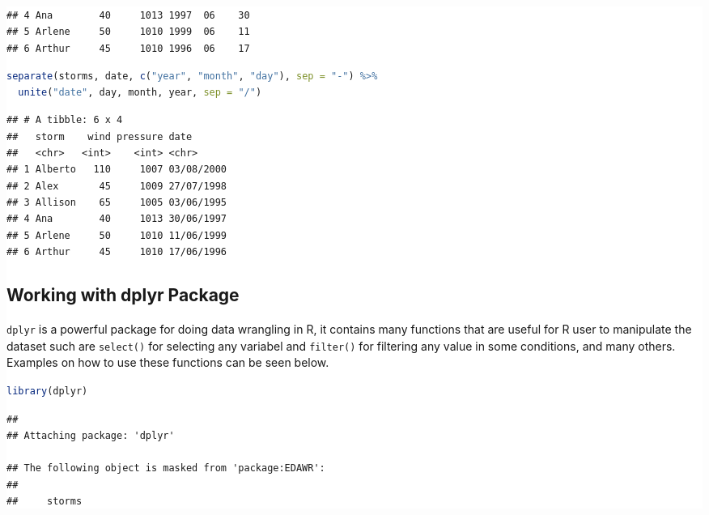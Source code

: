     ## 4 Ana        40     1013 1997  06    30   
    ## 5 Arlene     50     1010 1999  06    11   
    ## 6 Arthur     45     1010 1996  06    17

``` r
separate(storms, date, c("year", "month", "day"), sep = "-") %>%
  unite("date", day, month, year, sep = "/")
```

    ## # A tibble: 6 x 4
    ##   storm    wind pressure date      
    ##   <chr>   <int>    <int> <chr>     
    ## 1 Alberto   110     1007 03/08/2000
    ## 2 Alex       45     1009 27/07/1998
    ## 3 Allison    65     1005 03/06/1995
    ## 4 Ana        40     1013 30/06/1997
    ## 5 Arlene     50     1010 11/06/1999
    ## 6 Arthur     45     1010 17/06/1996

Working with dplyr Package
--------------------------

`dplyr` is a powerful package for doing data wrangling in R, it contains
many functions that are useful for R user to manipulate the dataset such
are `select()` for selecting any variabel and `filter()` for filtering
any value in some conditions, and many others. Examples on how to use
these functions can be seen below.

``` r
library(dplyr)
```

    ## 
    ## Attaching package: 'dplyr'

    ## The following object is masked from 'package:EDAWR':
    ## 
    ##     storms
